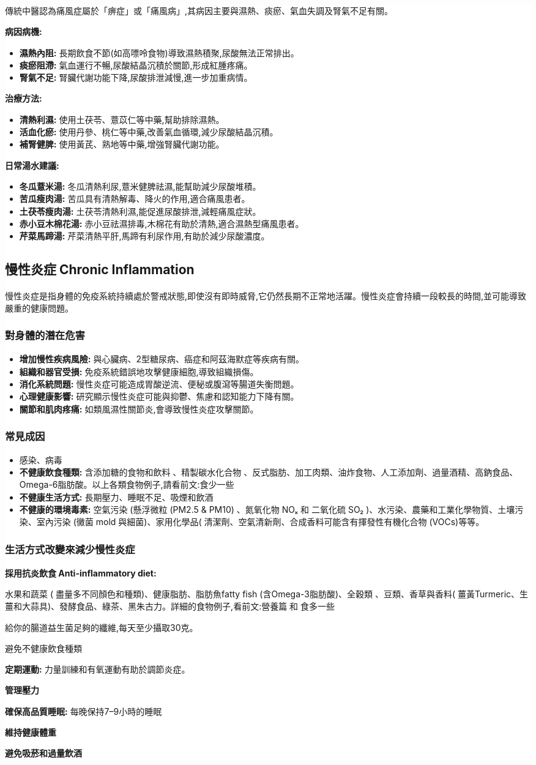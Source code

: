 傳統中醫認為痛風症屬於「痹症」或「痛風病」,其病因主要與濕熱、痰瘀、氣血失調及腎氣不足有關。

**病因病機:**

- **濕熱內阻:** 長期飲食不節(如高嘌呤食物)導致濕熱積聚,尿酸無法正常排出。
- **痰瘀阻滯:** 氣血運行不暢,尿酸結晶沉積於關節,形成紅腫疼痛。
- **腎氣不足:** 腎臟代謝功能下降,尿酸排泄減慢,進一步加重病情。

**治療方法:**

- **清熱利濕:** 使用土茯苓、薏苡仁等中藥,幫助排除濕熱。
- **活血化瘀:** 使用丹參、桃仁等中藥,改善氣血循環,減少尿酸結晶沉積。
- **補腎健脾:** 使用黃芪、熟地等中藥,增強腎臟代謝功能。

**日常湯水建議:**

- **冬瓜薏米湯:** 冬瓜清熱利尿,薏米健脾祛濕,能幫助減少尿酸堆積。
- **苦瓜瘦肉湯:** 苦瓜具有清熱解毒、降火的作用,適合痛風患者。
- **土茯苓瘦肉湯:** 土茯苓清熱利濕,能促進尿酸排泄,減輕痛風症狀。
- **赤小豆木棉花湯:** 赤小豆祛濕排毒,木棉花有助於清熱,適合濕熱型痛風患者。
- **芹菜馬蹄湯:** 芹菜清熱平肝,馬蹄有利尿作用,有助於減少尿酸濃度。

## 慢性炎症 Chronic Inflammation

慢性炎症是指身體的免疫系統持續處於警戒狀態,即使沒有即時威脅,它仍然長期不正常地活躍。慢性炎症會持續一段較長的時間,並可能導致嚴重的健康問題。

### 對身體的潛在危害

- **增加慢性疾病風險:** 與心臟病、2型糖尿病、癌症和阿茲海默症等疾病有關。
- **組織和器官受損:** 免疫系統錯誤地攻擊健康細胞,導致組織損傷。
- **消化系統問題:** 慢性炎症可能造成胃酸逆流、便秘或腹瀉等腸道失衡問題。
- **心理健康影響:** 研究顯示慢性炎症可能與抑鬱、焦慮和認知能力下降有關。
- **關節和肌肉疼痛:** 如類風濕性關節炎,會導致慢性炎症攻擊關節。

### 常見成因

- 感染、病毒
- **不健康飲食種類:** 含添加糖的食物和飲料 、精製碳水化合物 、反式脂肪、加工肉類、油炸食物、人工添加劑、過量酒精、高鈉食品、Omega-6脂肪酸。以上各類食物例子,請看前文:食少一些
- **不健康生活方式:** 長期壓力、睡眠不足、吸煙和飲酒
- **不健康的環境毒素:** 空氣污染 (懸浮微粒 (PM2.5 & PM10) 、氮氧化物 NOₓ 和 二氧化硫 SO₂ )、水污染、農藥和工業化學物質、土壤污染、室內污染 (黴菌 mold 與細菌)、家用化學品( 清潔劑、空氣清新劑、合成香料可能含有揮發性有機化合物 (VOCs)等等。

### 生活方式改變來減少慢性炎症

**採用抗炎飲食 Anti-inflammatory diet:**

水果和蔬菜 ( 盡量多不同顏色和種類)、健康脂肪、脂肪魚fatty fish (含Omega-3脂肪酸)、全穀類 、豆類、香草與香料( 薑黃Turmeric、生薑和大蒜具)、發酵食品、綠茶、黑朱古力。詳細的食物例子,看前文:營養篇 和 食多一些

給你的腸道益生菌足夠的纖維,每天至少攝取30克。

避免不健康飲食種類

**定期運動:** 力量訓練和有氧運動有助於調節炎症。

**管理壓力**

**確保高品質睡眠:** 每晚保持7–9小時的睡眠

**維持健康體重**

**避免吸菸和過量飲酒**